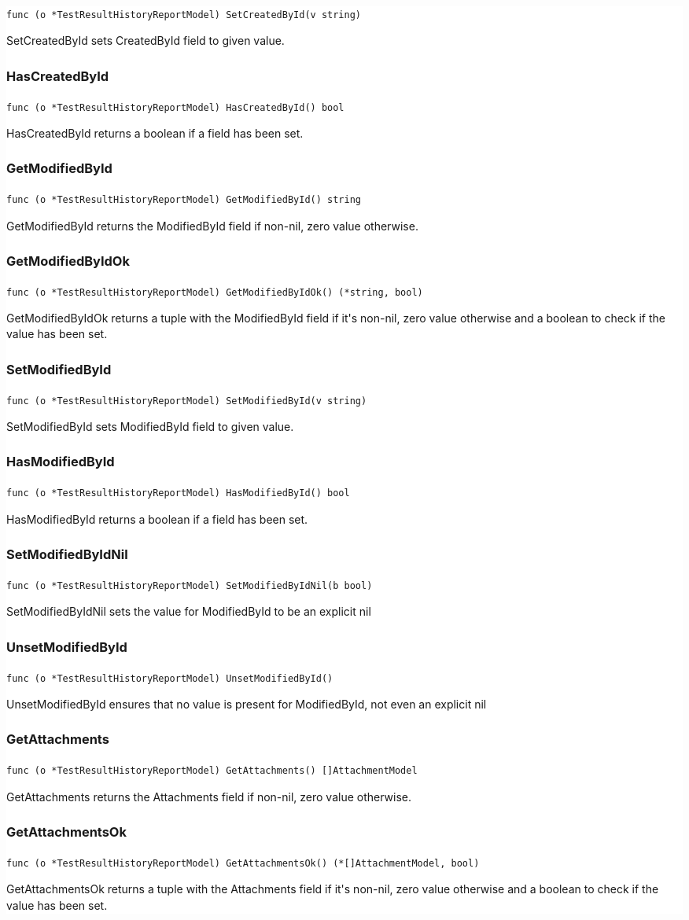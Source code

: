 `func (o *TestResultHistoryReportModel) SetCreatedById(v string)`

SetCreatedById sets CreatedById field to given value.

### HasCreatedById

`func (o *TestResultHistoryReportModel) HasCreatedById() bool`

HasCreatedById returns a boolean if a field has been set.

### GetModifiedById

`func (o *TestResultHistoryReportModel) GetModifiedById() string`

GetModifiedById returns the ModifiedById field if non-nil, zero value otherwise.

### GetModifiedByIdOk

`func (o *TestResultHistoryReportModel) GetModifiedByIdOk() (*string, bool)`

GetModifiedByIdOk returns a tuple with the ModifiedById field if it's non-nil, zero value otherwise
and a boolean to check if the value has been set.

### SetModifiedById

`func (o *TestResultHistoryReportModel) SetModifiedById(v string)`

SetModifiedById sets ModifiedById field to given value.

### HasModifiedById

`func (o *TestResultHistoryReportModel) HasModifiedById() bool`

HasModifiedById returns a boolean if a field has been set.

### SetModifiedByIdNil

`func (o *TestResultHistoryReportModel) SetModifiedByIdNil(b bool)`

 SetModifiedByIdNil sets the value for ModifiedById to be an explicit nil

### UnsetModifiedById
`func (o *TestResultHistoryReportModel) UnsetModifiedById()`

UnsetModifiedById ensures that no value is present for ModifiedById, not even an explicit nil
### GetAttachments

`func (o *TestResultHistoryReportModel) GetAttachments() []AttachmentModel`

GetAttachments returns the Attachments field if non-nil, zero value otherwise.

### GetAttachmentsOk

`func (o *TestResultHistoryReportModel) GetAttachmentsOk() (*[]AttachmentModel, bool)`

GetAttachmentsOk returns a tuple with the Attachments field if it's non-nil, zero value otherwise
and a boolean to check if the value has been set.
